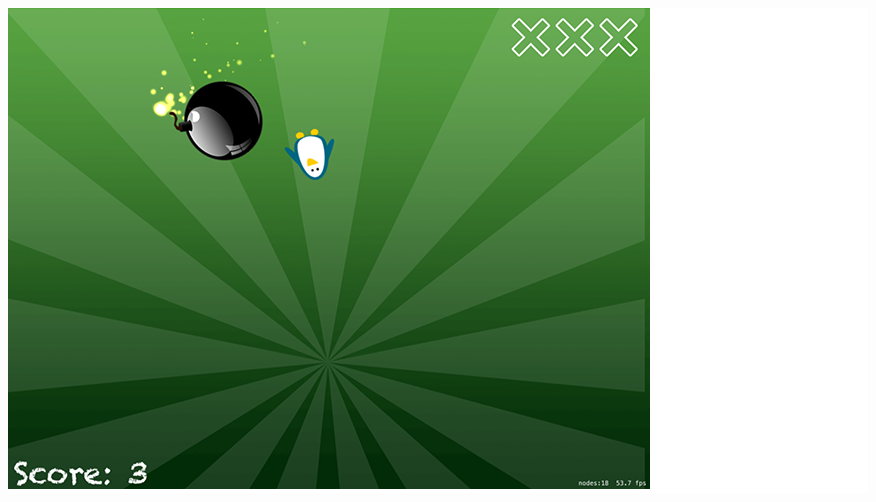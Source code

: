 ![Now that the game has bombs as well as penguins, it's almost starting to come together.](17-3.png)
